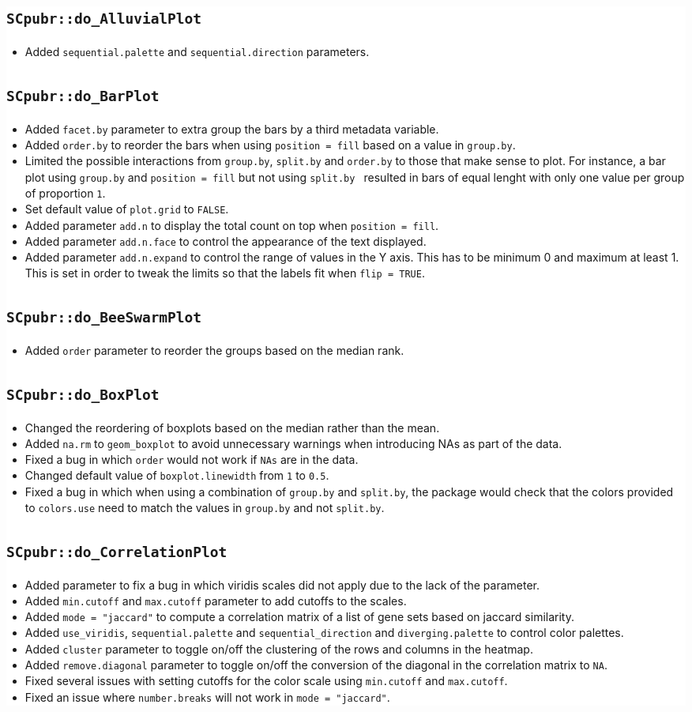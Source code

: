 ## `SCpubr::do_AlluvialPlot`
-   Added `sequential.palette` and `sequential.direction` parameters.

## `SCpubr::do_BarPlot`

-   Added `facet.by` parameter to extra group the bars by a third metadata variable.
-   Added `order.by` to reorder the bars when using `position = fill` based on a value in `group.by`.
-   Limited the possible interactions from `group.by`, `split.by` and `order.by` to those that make sense to plot. For instance, a bar plot using `group.by` and `position = fill` but not using `split.by ` resulted in bars of equal lenght with only one value per group of proportion `1`.
-   Set default value of `plot.grid` to `FALSE`.
-   Added parameter `add.n` to display the total count on top when `position = fill`.
-   Added parameter `add.n.face` to control the appearance of the text displayed.
-   Added parameter `add.n.expand` to control the range of values in the Y axis. This has to be minimum 0 and maximum at least 1. This is set in order to tweak the limits so that the labels fit when `flip = TRUE`.

## `SCpubr::do_BeeSwarmPlot`

-   Added `order` parameter to reorder the groups based on the median rank.

## `SCpubr::do_BoxPlot`

-   Changed the reordering of boxplots based on the median rather than the mean.
-   Added `na.rm` to `geom_boxplot` to avoid unnecessary warnings when introducing NAs as part of the data.
-   Fixed a bug in which `order` would not work if `NAs` are in the data.
-   Changed default value of `boxplot.linewidth` from `1` to `0.5`.
-   Fixed a bug in which when using a combination of `group.by` and `split.by`, the package would check that the colors provided to `colors.use` need to match the values in `group.by` and not `split.by`.

## `SCpubr::do_CorrelationPlot`

-   Added parameter to fix a bug in which viridis scales did not apply due to the lack of the parameter.
-   Added `min.cutoff` and `max.cutoff` parameter to add cutoffs to the scales.
-   Added `mode = "jaccard"` to compute a correlation matrix of a list of gene sets based on jaccard similarity.
-   Added `use_viridis`, `sequential.palette` and `sequential_direction` and `diverging.palette` to control color palettes.
-   Added `cluster` parameter to toggle on/off the clustering of the rows and columns in the heatmap.
-   Added `remove.diagonal` parameter to toggle on/off the conversion of the diagonal in the correlation matrix to `NA`.
-   Fixed several issues with setting cutoffs for the color scale using `min.cutoff` and `max.cutoff`. 
-   Fixed an issue where `number.breaks` will not work in `mode = "jaccard"`.
